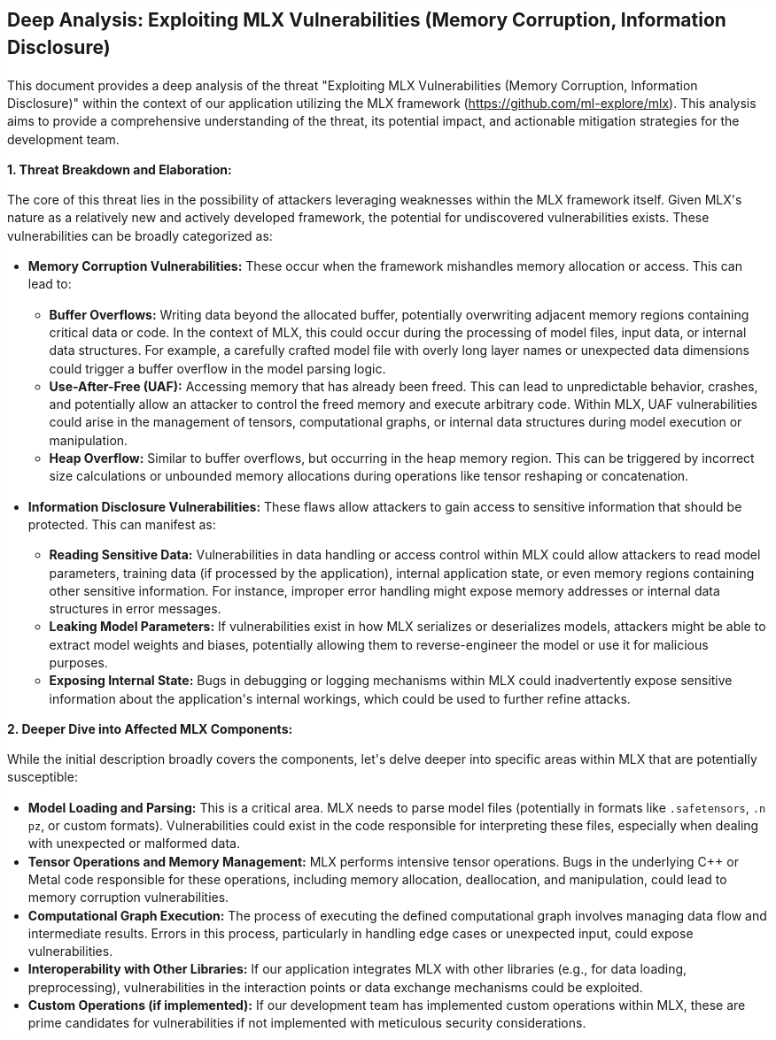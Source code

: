 ## Deep Analysis: Exploiting MLX Vulnerabilities (Memory Corruption, Information Disclosure)

This document provides a deep analysis of the threat "Exploiting MLX Vulnerabilities (Memory Corruption, Information Disclosure)" within the context of our application utilizing the MLX framework (https://github.com/ml-explore/mlx). This analysis aims to provide a comprehensive understanding of the threat, its potential impact, and actionable mitigation strategies for the development team.

**1. Threat Breakdown and Elaboration:**

The core of this threat lies in the possibility of attackers leveraging weaknesses within the MLX framework itself. Given MLX's nature as a relatively new and actively developed framework, the potential for undiscovered vulnerabilities exists. These vulnerabilities can be broadly categorized as:

* **Memory Corruption Vulnerabilities:** These occur when the framework mishandles memory allocation or access. This can lead to:
    * **Buffer Overflows:** Writing data beyond the allocated buffer, potentially overwriting adjacent memory regions containing critical data or code. In the context of MLX, this could occur during the processing of model files, input data, or internal data structures. For example, a carefully crafted model file with overly long layer names or unexpected data dimensions could trigger a buffer overflow in the model parsing logic.
    * **Use-After-Free (UAF):** Accessing memory that has already been freed. This can lead to unpredictable behavior, crashes, and potentially allow an attacker to control the freed memory and execute arbitrary code. Within MLX, UAF vulnerabilities could arise in the management of tensors, computational graphs, or internal data structures during model execution or manipulation.
    * **Heap Overflow:** Similar to buffer overflows, but occurring in the heap memory region. This can be triggered by incorrect size calculations or unbounded memory allocations during operations like tensor reshaping or concatenation.

* **Information Disclosure Vulnerabilities:** These flaws allow attackers to gain access to sensitive information that should be protected. This can manifest as:
    * **Reading Sensitive Data:** Vulnerabilities in data handling or access control within MLX could allow attackers to read model parameters, training data (if processed by the application), internal application state, or even memory regions containing other sensitive information. For instance, improper error handling might expose memory addresses or internal data structures in error messages.
    * **Leaking Model Parameters:** If vulnerabilities exist in how MLX serializes or deserializes models, attackers might be able to extract model weights and biases, potentially allowing them to reverse-engineer the model or use it for malicious purposes.
    * **Exposing Internal State:** Bugs in debugging or logging mechanisms within MLX could inadvertently expose sensitive information about the application's internal workings, which could be used to further refine attacks.

**2. Deeper Dive into Affected MLX Components:**

While the initial description broadly covers the components, let's delve deeper into specific areas within MLX that are potentially susceptible:

* **Model Loading and Parsing:** This is a critical area. MLX needs to parse model files (potentially in formats like `.safetensors`, `.npz`, or custom formats). Vulnerabilities could exist in the code responsible for interpreting these files, especially when dealing with unexpected or malformed data.
* **Tensor Operations and Memory Management:** MLX performs intensive tensor operations. Bugs in the underlying C++ or Metal code responsible for these operations, including memory allocation, deallocation, and manipulation, could lead to memory corruption vulnerabilities.
* **Computational Graph Execution:** The process of executing the defined computational graph involves managing data flow and intermediate results. Errors in this process, particularly in handling edge cases or unexpected input, could expose vulnerabilities.
* **Interoperability with Other Libraries:** If our application integrates MLX with other libraries (e.g., for data loading, preprocessing), vulnerabilities in the interaction points or data exchange mechanisms could be exploited.
* **Custom Operations (if implemented):** If our development team has implemented custom operations within MLX, these are prime candidates for vulnerabilities if not implemented with meticulous security considerations.
